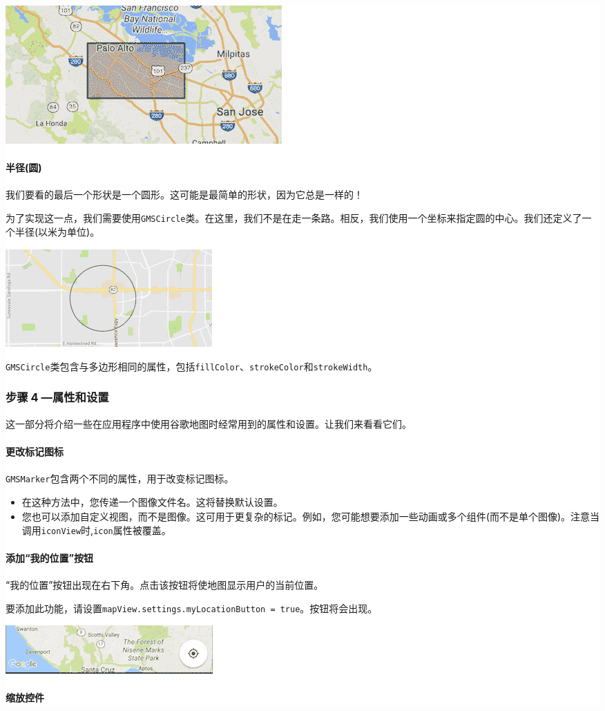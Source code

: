 ![1*79iM1lo6ICzmy5DmJM43kA](img/97022015cb8a9351147dee8faf988618.png)

#### 半径(圆)

我们要看的最后一个形状是一个圆形。这可能是最简单的形状，因为它总是一样的！

为了实现这一点，我们需要使用`GMSCircle`类。在这里，我们不是在走一条路。相反，我们使用一个坐标来指定圆的中心。我们还定义了一个半径(以米为单位)。

![1*l41eb5zRtfO-1QWiYlKBWw](img/3553dfa834c74078ed03e1d0166a6574.png)

`GMSCircle`类包含与多边形相同的属性，包括`fillColor`、`strokeColor`和`strokeWidth`。

### 步骤 4 —属性和设置

这一部分将介绍一些在应用程序中使用谷歌地图时经常用到的属性和设置。让我们来看看它们。

#### 更改标记图标

`GMSMarker`包含两个不同的属性，用于改变标记图标。

*   在这种方法中，您传递一个图像文件名。这将替换默认设置。
*   您也可以添加自定义视图，而不是图像。这可用于更复杂的标记。例如，您可能想要添加一些动画或多个组件(而不是单个图像)。注意当调用`iconView`时,`icon`属性被覆盖。

#### 添加“我的位置”按钮

“我的位置”按钮出现在右下角。点击该按钮将使地图显示用户的当前位置。

要添加此功能，请设置`mapView.settings.myLocationButton = true`。按钮将会出现。

![1*EgK9Q4dvn3-IuGOvOvvOtw](img/f68dc5f1eaac347979686e7f40736b15.png)

#### 缩放控件
